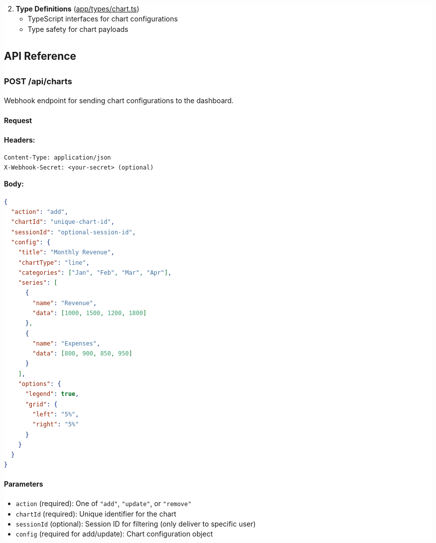 2. **Type Definitions** ([app/types/chart.ts](app/types/chart.ts))
   - TypeScript interfaces for chart configurations
   - Type safety for chart payloads

## API Reference

### POST /api/charts

Webhook endpoint for sending chart configurations to the dashboard.

#### Request

**Headers:**
```
Content-Type: application/json
X-Webhook-Secret: <your-secret> (optional)
```

**Body:**
```json
{
  "action": "add",
  "chartId": "unique-chart-id",
  "sessionId": "optional-session-id",
  "config": {
    "title": "Monthly Revenue",
    "chartType": "line",
    "categories": ["Jan", "Feb", "Mar", "Apr"],
    "series": [
      {
        "name": "Revenue",
        "data": [1000, 1500, 1200, 1800]
      },
      {
        "name": "Expenses",
        "data": [800, 900, 850, 950]
      }
    ],
    "options": {
      "legend": true,
      "grid": {
        "left": "5%",
        "right": "5%"
      }
    }
  }
}
```

#### Parameters

- `action` (required): One of `"add"`, `"update"`, or `"remove"`
- `chartId` (required): Unique identifier for the chart
- `sessionId` (optional): Session ID for filtering (only deliver to specific user)
- `config` (required for add/update): Chart configuration object

